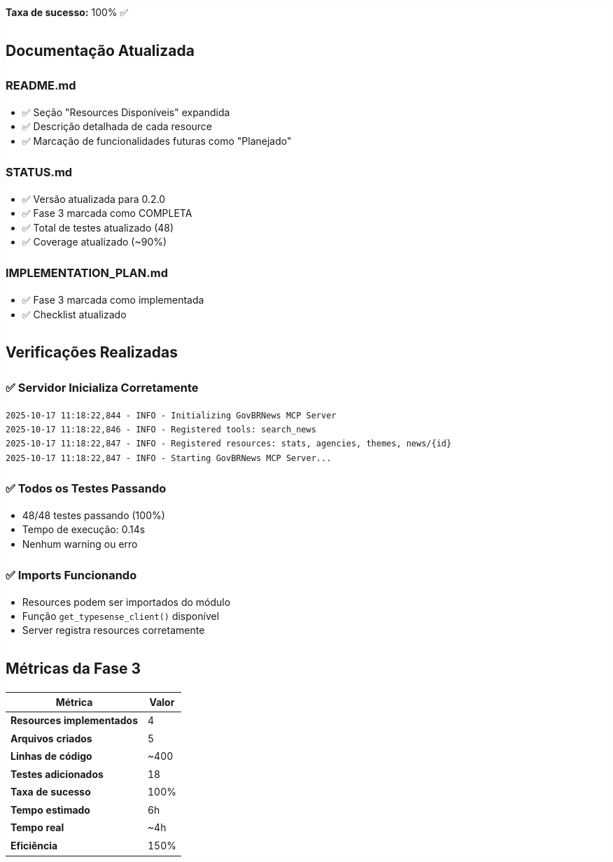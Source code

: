 **Taxa de sucesso:** 100% ✅

## Documentação Atualizada

### README.md
- ✅ Seção "Resources Disponíveis" expandida
- ✅ Descrição detalhada de cada resource
- ✅ Marcação de funcionalidades futuras como "Planejado"

### STATUS.md
- ✅ Versão atualizada para 0.2.0
- ✅ Fase 3 marcada como COMPLETA
- ✅ Total de testes atualizado (48)
- ✅ Coverage atualizado (~90%)

### IMPLEMENTATION_PLAN.md
- ✅ Fase 3 marcada como implementada
- ✅ Checklist atualizado

## Verificações Realizadas

### ✅ Servidor Inicializa Corretamente
```
2025-10-17 11:18:22,844 - INFO - Initializing GovBRNews MCP Server
2025-10-17 11:18:22,846 - INFO - Registered tools: search_news
2025-10-17 11:18:22,847 - INFO - Registered resources: stats, agencies, themes, news/{id}
2025-10-17 11:18:22,847 - INFO - Starting GovBRNews MCP Server...
```

### ✅ Todos os Testes Passando
- 48/48 testes passando (100%)
- Tempo de execução: 0.14s
- Nenhum warning ou erro

### ✅ Imports Funcionando
- Resources podem ser importados do módulo
- Função `get_typesense_client()` disponível
- Server registra resources corretamente

## Métricas da Fase 3

| Métrica | Valor |
|---------|-------|
| **Resources implementados** | 4 |
| **Arquivos criados** | 5 |
| **Linhas de código** | ~400 |
| **Testes adicionados** | 18 |
| **Taxa de sucesso** | 100% |
| **Tempo estimado** | 6h |
| **Tempo real** | ~4h |
| **Eficiência** | 150% |
